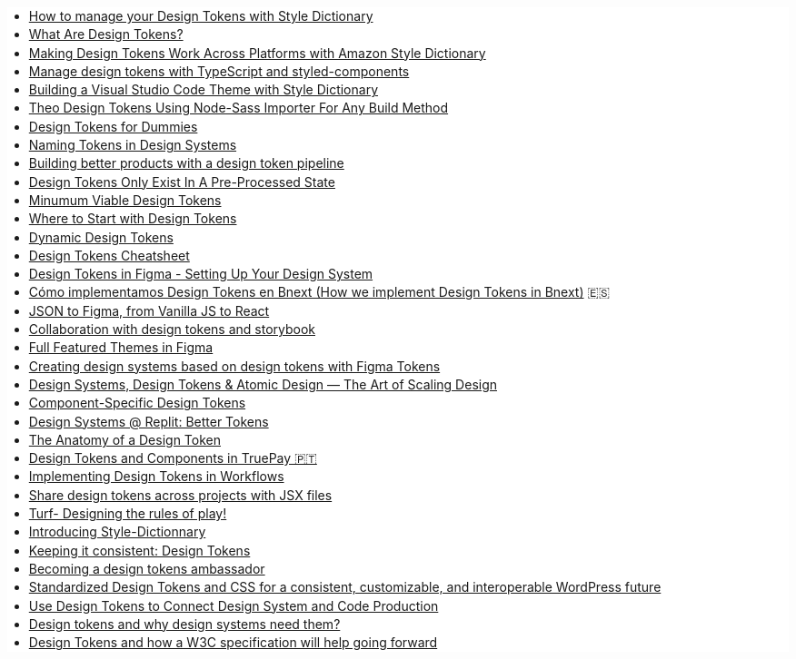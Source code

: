 - [How to manage your Design Tokens with Style Dictionary](https://medium.com/@didoo/how-to-manage-your-design-tokens-with-style-dictionary-98c795b938aa)
- [What Are Design Tokens?](https://css-tricks.com/what-are-design-tokens/)
- [Making Design Tokens Work Across Platforms with Amazon Style Dictionary](https://writing.mariusz.cc/amazon-style-dictionary-design-tokens/)
- [Manage design tokens with TypeScript and styled-components](https://www.erikverweij.dev/blog/manage-design-tokens-with-typescript-and-styled-components/)
- [Building a Visual Studio Code Theme with Style Dictionary](https://dbanks.design/blog/vs-code-theme-with-style-dictionary/)
- [Theo Design Tokens Using Node-Sass Importer For Any Build Method](https://basalt.io/blog/theo-design-tokens-using-node-sass-importer-for-any-build-method)
- [Design Tokens for Dummies](https://uxdesign.cc/design-tokens-for-dummies-8acebf010d71)
- [Naming Tokens in Design Systems](https://medium.com/eightshapes-llc/naming-tokens-in-design-systems-9e86c7444676)
- [Building better products with a design token pipeline](https://uxdesign.cc/building-better-products-with-the-design-token-pipeline-faa86aa068e8)
- [Design Tokens Only Exist In A Pre-Processed State](https://carbonemike.com/design-tokens-only-exist-pre-processed)
- [Minumum Viable Design Tokens](https://bootcamp.uxdesign.cc/minimum-viable-design-tokens-e5cdbe69db96)
- [Where to Start with Design Tokens](https://mcapoz.medium.com/where-to-start-with-design-tokens-fbfd1c168101)
- [Dynamic Design Tokens](https://mcapoz.medium.com/where-to-start-with-design-tokens-fbfd1c168101)
- [Design Tokens Cheatsheet](https://uxdesign.cc/design-tokens-cheatsheet-927fc1404099)
- [Design Tokens in Figma - Setting Up Your Design System](https://www.headway.io/blog/design-tokens-in-figma-setting-up-your-design-system)
- [Cómo implementamos Design Tokens en Bnext (How we implement Design Tokens in Bnext)](https://bnextdesign.medium.com/cómo-implementamos-design-tokens-en-bnext-e75e25c40289) 🇪🇸
- [JSON to Figma, from Vanilla JS to React](https://medium.com/weekly-webtips/json-to-figma-plugin-from-vanilla-js-to-react-6229a64b3a3e)
- [Collaboration with design tokens and storybook](https://zure.com/en/blog/collaboration-with-design-tokens-and-storybook/)
- [Full Featured Themes in Figma](https://gos.si/blog/full-featured-themes-in-figma/)
- [Creating design systems based on design tokens with Figma Tokens](https://www.jansix.at/blog/creating-design-systems-based-on-design-tokens-figma-tokens)
- [Design Systems, Design Tokens & Atomic Design — The Art of Scaling Design](https://www.bornfight.com/blog/design-systems-design-tokens-atomic-design-the-art-of-scaling-design/)
- [Component-Specific Design Tokens](https://cloudfour.com/thinks/component-specific-design-tokens/)
- [Design Systems @ Replit: Better Tokens](https://blog.replit.com/rui-tokens)
- [The Anatomy of a Design Token](https://medium.com/@jonas_duri/effective-design-token-structure-111e4bd934c8)
- [Design Tokens and Components in TruePay 🇵🇹](https://medium.com/truepay/design-tokens-e-componentes-na-truepay-928d1aa4f58c)
- [Implementing Design Tokens in Workflows](https://www.nearform.com/blog/implementing-design-tokens-in-workflows/)
- [Share design tokens across projects with JSX files](https://motiondeveloper.com/blog/design-tokens-jsx)
- [Turf- Designing the rules of play!](https://d11engg.medium.com/turf-designing-the-rules-of-play-1c8738d743d2)
- [Introducing Style-Dictionnary](http://www.intothesystem.blog/2021/09/17/introducing-style-dictionnary/_)
- [Keeping it consistent: Design Tokens](https://bootcamp.uxdesign.cc/keeping-it-consistent-design-tokens-eaecdbdfee50)
- [Becoming a design tokens ambassador](https://specifyapp.com/blog/becoming-a-design-tokens-ambassador)
- [Standardized Design Tokens and CSS for a consistent, customizable, and interoperable WordPress future](https://mrwweb.com/standardized-design-tokens-css-wordpress-future/)
- [Use Design Tokens to Connect Design System and Code Production](https://medium.com/imgcook/use-design-tokens-to-connect-design-system-and-code-production-25f5381a3a0)
- [Design tokens and why design systems need them?](https://mikaelvesavuori.medium.com/design-tokens-and-why-design-systems-need-them-35aec05fe584)
- [Design Tokens and how a W3C specification will help going forward](https://backlight.dev/blog/design-tokens/)